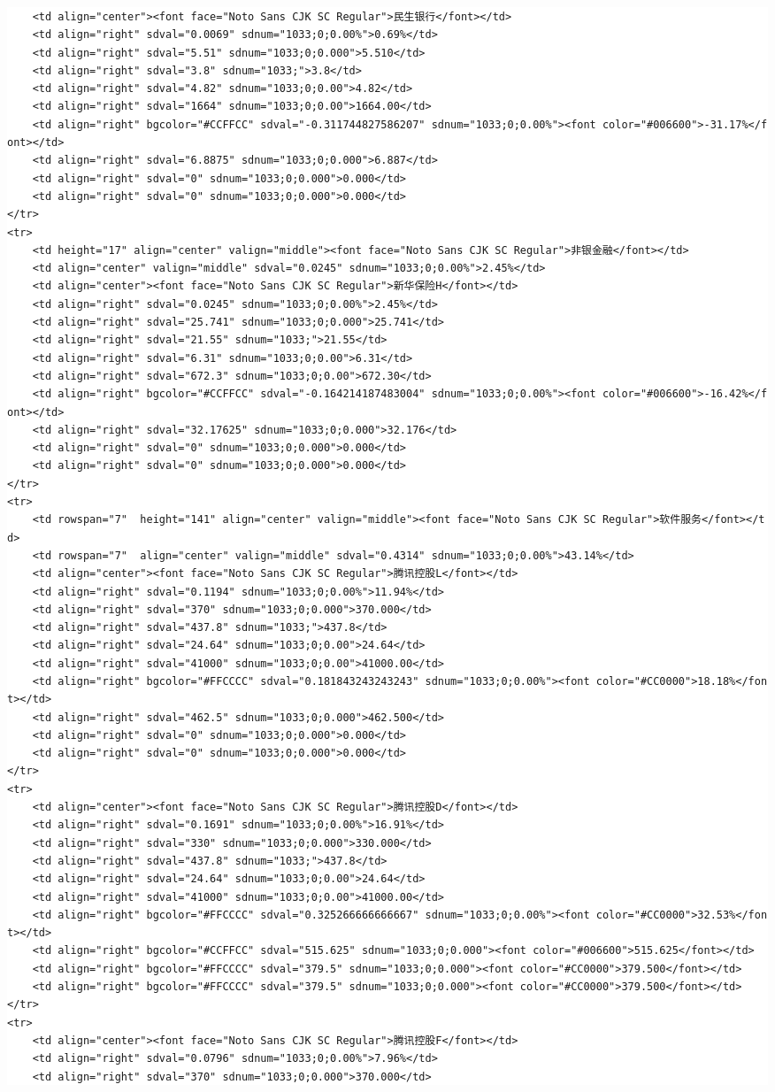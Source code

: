 		<td align="center"><font face="Noto Sans CJK SC Regular">民生银行</font></td>
		<td align="right" sdval="0.0069" sdnum="1033;0;0.00%">0.69%</td>
		<td align="right" sdval="5.51" sdnum="1033;0;0.000">5.510</td>
		<td align="right" sdval="3.8" sdnum="1033;">3.8</td>
		<td align="right" sdval="4.82" sdnum="1033;0;0.00">4.82</td>
		<td align="right" sdval="1664" sdnum="1033;0;0.00">1664.00</td>
		<td align="right" bgcolor="#CCFFCC" sdval="-0.311744827586207" sdnum="1033;0;0.00%"><font color="#006600">-31.17%</font></td>
		<td align="right" sdval="6.8875" sdnum="1033;0;0.000">6.887</td>
		<td align="right" sdval="0" sdnum="1033;0;0.000">0.000</td>
		<td align="right" sdval="0" sdnum="1033;0;0.000">0.000</td>
	</tr>
	<tr>
		<td height="17" align="center" valign="middle"><font face="Noto Sans CJK SC Regular">非银金融</font></td>
		<td align="center" valign="middle" sdval="0.0245" sdnum="1033;0;0.00%">2.45%</td>
		<td align="center"><font face="Noto Sans CJK SC Regular">新华保险H</font></td>
		<td align="right" sdval="0.0245" sdnum="1033;0;0.00%">2.45%</td>
		<td align="right" sdval="25.741" sdnum="1033;0;0.000">25.741</td>
		<td align="right" sdval="21.55" sdnum="1033;">21.55</td>
		<td align="right" sdval="6.31" sdnum="1033;0;0.00">6.31</td>
		<td align="right" sdval="672.3" sdnum="1033;0;0.00">672.30</td>
		<td align="right" bgcolor="#CCFFCC" sdval="-0.164214187483004" sdnum="1033;0;0.00%"><font color="#006600">-16.42%</font></td>
		<td align="right" sdval="32.17625" sdnum="1033;0;0.000">32.176</td>
		<td align="right" sdval="0" sdnum="1033;0;0.000">0.000</td>
		<td align="right" sdval="0" sdnum="1033;0;0.000">0.000</td>
	</tr>
	<tr>
		<td rowspan="7"  height="141" align="center" valign="middle"><font face="Noto Sans CJK SC Regular">软件服务</font></td>
		<td rowspan="7"  align="center" valign="middle" sdval="0.4314" sdnum="1033;0;0.00%">43.14%</td>
		<td align="center"><font face="Noto Sans CJK SC Regular">腾讯控股L</font></td>
		<td align="right" sdval="0.1194" sdnum="1033;0;0.00%">11.94%</td>
		<td align="right" sdval="370" sdnum="1033;0;0.000">370.000</td>
		<td align="right" sdval="437.8" sdnum="1033;">437.8</td>
		<td align="right" sdval="24.64" sdnum="1033;0;0.00">24.64</td>
		<td align="right" sdval="41000" sdnum="1033;0;0.00">41000.00</td>
		<td align="right" bgcolor="#FFCCCC" sdval="0.181843243243243" sdnum="1033;0;0.00%"><font color="#CC0000">18.18%</font></td>
		<td align="right" sdval="462.5" sdnum="1033;0;0.000">462.500</td>
		<td align="right" sdval="0" sdnum="1033;0;0.000">0.000</td>
		<td align="right" sdval="0" sdnum="1033;0;0.000">0.000</td>
	</tr>
	<tr>
		<td align="center"><font face="Noto Sans CJK SC Regular">腾讯控股D</font></td>
		<td align="right" sdval="0.1691" sdnum="1033;0;0.00%">16.91%</td>
		<td align="right" sdval="330" sdnum="1033;0;0.000">330.000</td>
		<td align="right" sdval="437.8" sdnum="1033;">437.8</td>
		<td align="right" sdval="24.64" sdnum="1033;0;0.00">24.64</td>
		<td align="right" sdval="41000" sdnum="1033;0;0.00">41000.00</td>
		<td align="right" bgcolor="#FFCCCC" sdval="0.325266666666667" sdnum="1033;0;0.00%"><font color="#CC0000">32.53%</font></td>
		<td align="right" bgcolor="#CCFFCC" sdval="515.625" sdnum="1033;0;0.000"><font color="#006600">515.625</font></td>
		<td align="right" bgcolor="#FFCCCC" sdval="379.5" sdnum="1033;0;0.000"><font color="#CC0000">379.500</font></td>
		<td align="right" bgcolor="#FFCCCC" sdval="379.5" sdnum="1033;0;0.000"><font color="#CC0000">379.500</font></td>
	</tr>
	<tr>
		<td align="center"><font face="Noto Sans CJK SC Regular">腾讯控股F</font></td>
		<td align="right" sdval="0.0796" sdnum="1033;0;0.00%">7.96%</td>
		<td align="right" sdval="370" sdnum="1033;0;0.000">370.000</td>